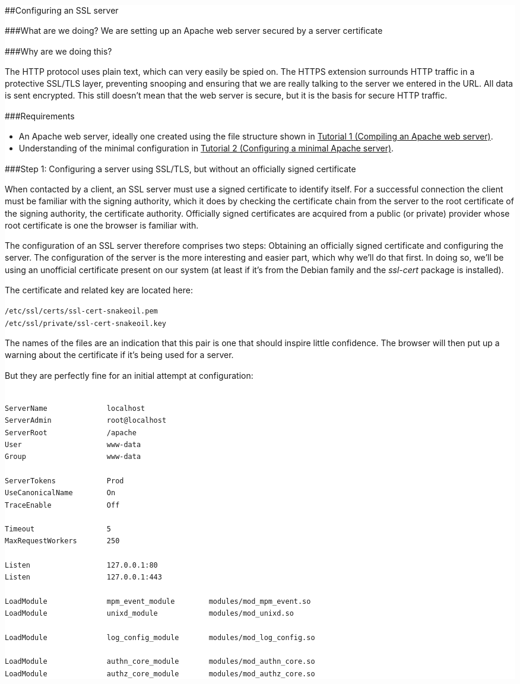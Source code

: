 ##Configuring an SSL server

###What are we doing?
We are setting up an Apache web server secured by a server certificate

###Why are we doing this?

The HTTP protocol uses plain text, which can very easily be spied on. The HTTPS extension surrounds HTTP traffic in a protective SSL/TLS layer, preventing snooping and ensuring that we are really talking to the server we entered in the URL. All data is sent encrypted. This still doesn’t mean that the web server is secure, but it is the basis for secure HTTP traffic.

###Requirements

* An Apache web server, ideally one created using the file structure shown in [Tutorial 1 (Compiling an Apache web server)](http://www.netnea.com/cms/apache_tutorial_1_apache_compilieren/).
* Understanding of the minimal configuration in [Tutorial 2 (Configuring a minimal Apache server)](http://www.netnea.com/cms/apache_tutorial_2_apache_minimal_konfigurieren/).

###Step 1: Configuring a server using SSL/TLS, but without an officially signed certificate

When contacted by a client, an SSL server must use a signed certificate to identify itself. For a successful connection the client must be familiar with the signing authority, which it does by checking the certificate chain from the server to the root certificate of the signing authority, the certificate authority. Officially signed certificates are acquired from a public (or private) provider whose root certificate is one the browser is familiar with.

The configuration of an SSL server therefore comprises two steps: Obtaining an officially signed certificate and configuring the server. The configuration of the server is the more interesting and easier part, which why we’ll do that first. In doing so, we’ll be using an unofficial certificate present on our system (at least if it’s from the Debian family and the _ssl-cert_ package is installed).

The certificate and related key are located here:

```bash
/etc/ssl/certs/ssl-cert-snakeoil.pem
/etc/ssl/private/ssl-cert-snakeoil.key
```

The names of the files are an indication that this pair is one that should inspire little confidence. The browser will then put up a warning about the certificate if it’s being used for a server.

But they are perfectly fine for an initial attempt at configuration:

```bash

ServerName              localhost
ServerAdmin             root@localhost
ServerRoot              /apache
User                    www-data
Group                   www-data

ServerTokens            Prod
UseCanonicalName        On
TraceEnable             Off

Timeout                 5
MaxRequestWorkers       250

Listen                  127.0.0.1:80
Listen                  127.0.0.1:443

LoadModule              mpm_event_module        modules/mod_mpm_event.so
LoadModule              unixd_module            modules/mod_unixd.so

LoadModule              log_config_module       modules/mod_log_config.so

LoadModule              authn_core_module       modules/mod_authn_core.so
LoadModule              authz_core_module       modules/mod_authz_core.so

```